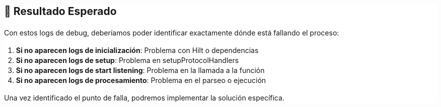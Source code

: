 ## 🎯 **Resultado Esperado**

Con estos logs de debug, deberíamos poder identificar exactamente dónde está fallando el proceso:

1. **Si no aparecen logs de inicialización**: Problema con Hilt o dependencias
2. **Si no aparecen logs de setup**: Problema en setupProtocolHandlers
3. **Si no aparecen logs de start listening**: Problema en la llamada a la función
4. **Si no aparecen logs de procesamiento**: Problema en el parseo o ejecución

Una vez identificado el punto de falla, podremos implementar la solución específica.
